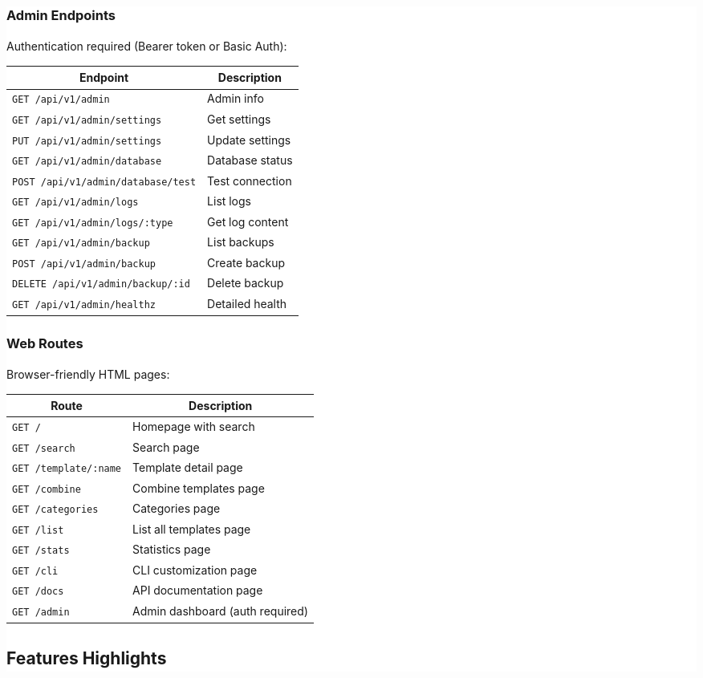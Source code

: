### Admin Endpoints

Authentication required (Bearer token or Basic Auth):

| Endpoint | Description |
|----------|-------------|
| `GET /api/v1/admin` | Admin info |
| `GET /api/v1/admin/settings` | Get settings |
| `PUT /api/v1/admin/settings` | Update settings |
| `GET /api/v1/admin/database` | Database status |
| `POST /api/v1/admin/database/test` | Test connection |
| `GET /api/v1/admin/logs` | List logs |
| `GET /api/v1/admin/logs/:type` | Get log content |
| `GET /api/v1/admin/backup` | List backups |
| `POST /api/v1/admin/backup` | Create backup |
| `DELETE /api/v1/admin/backup/:id` | Delete backup |
| `GET /api/v1/admin/healthz` | Detailed health |

### Web Routes

Browser-friendly HTML pages:

| Route | Description |
|-------|-------------|
| `GET /` | Homepage with search |
| `GET /search` | Search page |
| `GET /template/:name` | Template detail page |
| `GET /combine` | Combine templates page |
| `GET /categories` | Categories page |
| `GET /list` | List all templates page |
| `GET /stats` | Statistics page |
| `GET /cli` | CLI customization page |
| `GET /docs` | API documentation page |
| `GET /admin` | Admin dashboard (auth required) |

## Features Highlights
